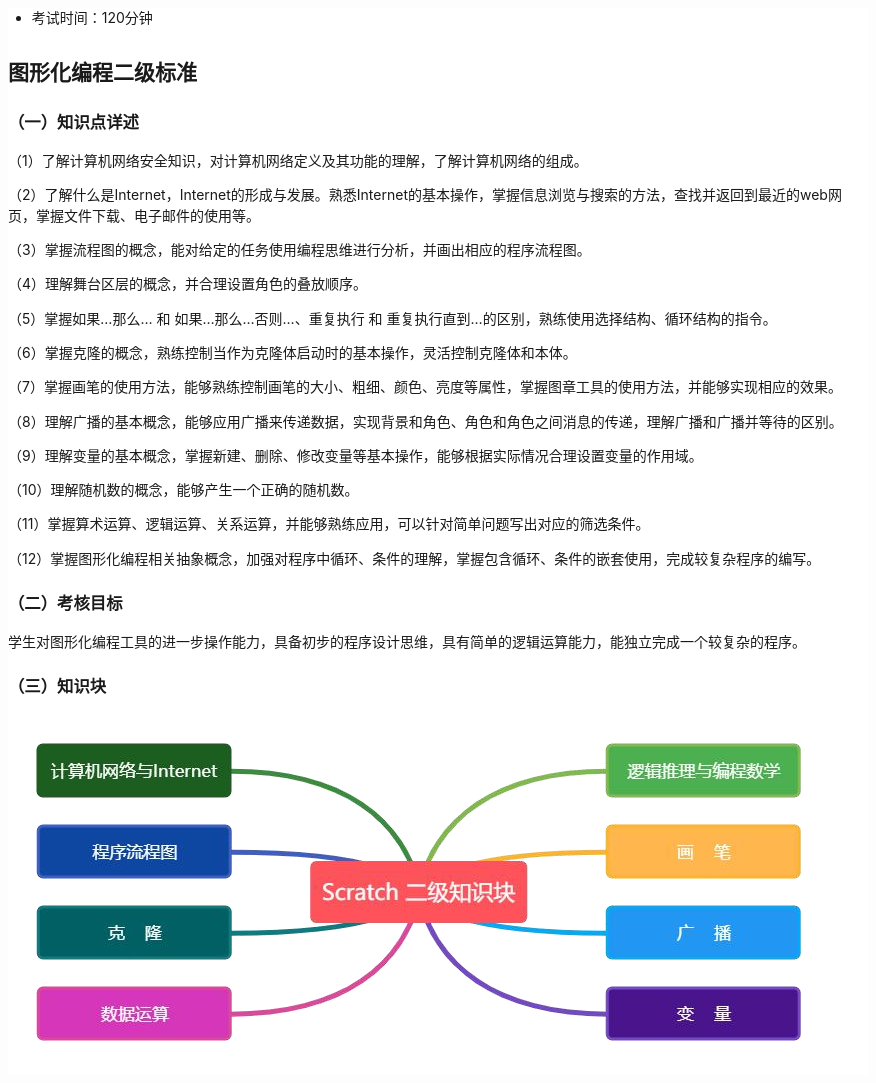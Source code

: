 - 考试时间：120分钟

## 图形化编程二级标准

### （一）知识点详述

（1）了解计算机网络安全知识，对计算机网络定义及其功能的理解，了解计算机网络的组成。

（2）了解什么是Internet，Internet的形成与发展。熟悉Internet的基本操作，掌握信息浏览与搜索的方法，查找并返回到最近的web网页，掌握文件下载、电子邮件的使用等。

（3）掌握流程图的概念，能对给定的任务使用编程思维进行分析，并画出相应的程序流程图。

（4）理解舞台区层的概念，并合理设置角色的叠放顺序。

（5）掌握如果…那么… 和 如果…那么…否则…、重复执行 和 重复执行直到…的区别，熟练使用选择结构、循环结构的指令。

（6）掌握克隆的概念，熟练控制当作为克隆体启动时的基本操作，灵活控制克隆体和本体。

（7）掌握画笔的使用方法，能够熟练控制画笔的大小、粗细、颜色、亮度等属性，掌握图章工具的使用方法，并能够实现相应的效果。

（8）理解广播的基本概念，能够应用广播来传递数据，实现背景和角色、角色和角色之间消息的传递，理解广播和广播并等待的区别。

（9）理解变量的基本概念，掌握新建、删除、修改变量等基本操作，能够根据实际情况合理设置变量的作用域。

（10）理解随机数的概念，能够产生一个正确的随机数。

（11）掌握算术运算、逻辑运算、关系运算，并能够熟练应用，可以针对简单问题写出对应的筛选条件。

（12）掌握图形化编程相关抽象概念，加强对程序中循环、条件的理解，掌握包含循环、条件的嵌套使用，完成较复杂程序的编写。

### （二）考核目标

学生对图形化编程工具的进一步操作能力，具备初步的程序设计思维，具有简单的逻辑运算能力，能独立完成一个较复杂的程序。

### （三）知识块

![Scratch二级知识块](/public/images/gesp-scratch-02.png)
